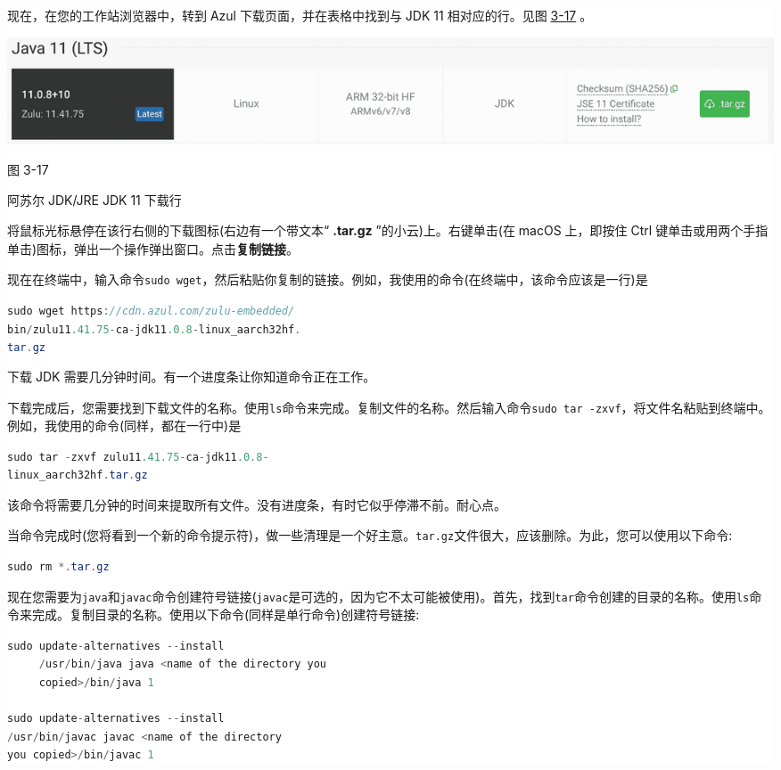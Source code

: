 现在，在您的工作站浏览器中，转到 Azul 下载页面，并在表格中找到与 JDK 11 相对应的行。见图 [3-17](#Fig17) 。

![img/506025_1_En_3_Fig17_HTML.png](img/506025_1_En_3_Fig17_HTML.png)

图 3-17

阿苏尔 JDK/JRE JDK 11 下载行

将鼠标光标悬停在该行右侧的下载图标(右边有一个带文本“ **.tar.gz** ”的小云)上。右键单击(在 macOS 上，即按住 Ctrl 键单击或用两个手指单击)图标，弹出一个操作弹出窗口。点击**复制链接**。

现在在终端中，输入命令`sudo wget`，然后粘贴你复制的链接。例如，我使用的命令(在终端中，该命令应该是一行)是

```java
sudo wget https://cdn.azul.com/zulu-embedded/
bin/zulu11.41.75-ca-jdk11.0.8-linux_aarch32hf.
tar.gz

```

下载 JDK 需要几分钟时间。有一个进度条让你知道命令正在工作。

下载完成后，您需要找到下载文件的名称。使用`ls`命令来完成。复制文件的名称。然后输入命令`sudo tar -zxvf`，将文件名粘贴到终端中。例如，我使用的命令(同样，都在一行中)是

```java
sudo tar -zxvf zulu11.41.75-ca-jdk11.0.8-
linux_aarch32hf.tar.gz

```

该命令将需要几分钟的时间来提取所有文件。没有进度条，有时它似乎停滞不前。耐心点。

当命令完成时(您将看到一个新的命令提示符)，做一些清理是一个好主意。`tar.gz`文件很大，应该删除。为此，您可以使用以下命令:

```java
sudo rm *.tar.gz

```

现在您需要为`java`和`javac`命令创建符号链接(`javac`是可选的，因为它不太可能被使用)。首先，找到`tar`命令创建的目录的名称。使用`ls`命令来完成。复制目录的名称。使用以下命令(同样是单行命令)创建符号链接:

```java
sudo update-alternatives --install
     /usr/bin/java java <name of the directory you
     copied>/bin/java 1

sudo update-alternatives --install
/usr/bin/javac javac <name of the directory
you copied>/bin/javac 1

```
